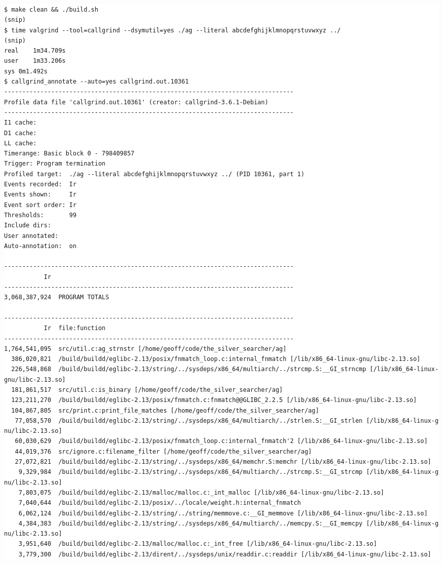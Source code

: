 ```text
$ make clean && ./build.sh
(snip)
$ time valgrind --tool=callgrind --dsymutil=yes ./ag --literal abcdefghijklmnopqrstuvwxyz ../
(snip)
real	1m34.709s
user	1m33.206s
sys	0m1.492s
$ callgrind_annotate --auto=yes callgrind.out.10361 
--------------------------------------------------------------------------------
Profile data file 'callgrind.out.10361' (creator: callgrind-3.6.1-Debian)
--------------------------------------------------------------------------------
I1 cache: 
D1 cache: 
LL cache: 
Timerange: Basic block 0 - 798409857
Trigger: Program termination
Profiled target:  ./ag --literal abcdefghijklmnopqrstuvwxyz ../ (PID 10361, part 1)
Events recorded:  Ir
Events shown:     Ir
Event sort order: Ir
Thresholds:       99
Include dirs:     
User annotated:   
Auto-annotation:  on

--------------------------------------------------------------------------------
           Ir 
--------------------------------------------------------------------------------
3,068,387,924  PROGRAM TOTALS

--------------------------------------------------------------------------------
           Ir  file:function
--------------------------------------------------------------------------------
1,764,541,095  src/util.c:ag_strnstr [/home/geoff/code/the_silver_searcher/ag]
  386,020,821  /build/buildd/eglibc-2.13/posix/fnmatch_loop.c:internal_fnmatch [/lib/x86_64-linux-gnu/libc-2.13.so]
  226,548,868  /build/buildd/eglibc-2.13/string/../sysdeps/x86_64/multiarch/../strcmp.S:__GI_strncmp [/lib/x86_64-linux-gnu/libc-2.13.so]
  181,861,517  src/util.c:is_binary [/home/geoff/code/the_silver_searcher/ag]
  123,211,270  /build/buildd/eglibc-2.13/posix/fnmatch.c:fnmatch@@GLIBC_2.2.5 [/lib/x86_64-linux-gnu/libc-2.13.so]
  104,867,805  src/print.c:print_file_matches [/home/geoff/code/the_silver_searcher/ag]
   77,058,570  /build/buildd/eglibc-2.13/string/../sysdeps/x86_64/multiarch/../strlen.S:__GI_strlen [/lib/x86_64-linux-gnu/libc-2.13.so]
   60,030,629  /build/buildd/eglibc-2.13/posix/fnmatch_loop.c:internal_fnmatch'2 [/lib/x86_64-linux-gnu/libc-2.13.so]
   44,019,376  src/ignore.c:filename_filter [/home/geoff/code/the_silver_searcher/ag]
   27,072,821  /build/buildd/eglibc-2.13/string/../sysdeps/x86_64/memchr.S:memchr [/lib/x86_64-linux-gnu/libc-2.13.so]
    9,329,984  /build/buildd/eglibc-2.13/string/../sysdeps/x86_64/multiarch/../strcmp.S:__GI_strcmp [/lib/x86_64-linux-gnu/libc-2.13.so]
    7,803,075  /build/buildd/eglibc-2.13/malloc/malloc.c:_int_malloc [/lib/x86_64-linux-gnu/libc-2.13.so]
    7,040,644  /build/buildd/eglibc-2.13/posix/../locale/weight.h:internal_fnmatch
    6,062,124  /build/buildd/eglibc-2.13/string/../string/memmove.c:__GI_memmove [/lib/x86_64-linux-gnu/libc-2.13.so]
    4,384,383  /build/buildd/eglibc-2.13/string/../sysdeps/x86_64/multiarch/../memcpy.S:__GI_memcpy [/lib/x86_64-linux-gnu/libc-2.13.so]
    3,951,640  /build/buildd/eglibc-2.13/malloc/malloc.c:_int_free [/lib/x86_64-linux-gnu/libc-2.13.so]
    3,779,300  /build/buildd/eglibc-2.13/dirent/../sysdeps/unix/readdir.c:readdir [/lib/x86_64-linux-gnu/libc-2.13.so]
```